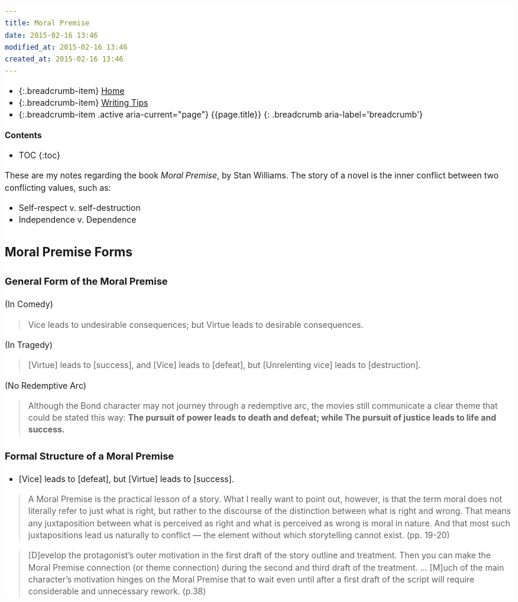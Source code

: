 ```yaml
---
title: Moral Premise
date: 2015-02-16 13:46
modified_at: 2015-02-16 13:46
created_at: 2015-02-16 13:46
---
```


* {:.breadcrumb-item} [Home](/)
* {:.breadcrumb-item} [Writing Tips](/writing-tips/)
* {:.breadcrumb-item .active aria-current="page"} {{page.title}}
{: .breadcrumb aria-label='breadcrumb'}

**Contents**

* TOC
{:toc}

These are my notes regarding the book *Moral Premise*, by Stan Williams. The story of a novel is the inner conflict between two conflicting values, such as:

* Self-respect v. self-destruction
* Independence v. Dependence

## Moral Premise Forms

### General Form of the Moral Premise
        
(In Comedy)

> Vice leads to undesirable consequences; but Virtue leads to desirable consequences.

(In Tragedy)

> [Virtue] leads to [success], and [Vice] leads to [defeat], but [Unrelenting vice] leads to [destruction].

(No Redemptive Arc)

> Although the Bond character may not journey through a redemptive arc, the movies still communicate a clear theme that could be stated this way: **The pursuit of power leads to death and defeat; while The pursuit of justice leads to life and success.**


### Formal Structure of a Moral Premise

* [Vice] leads to [defeat], but [Virtue] leads to [success].

> A Moral Premise is the practical lesson of a story. What I really want to point out, however, is that the term moral does not literally refer to just what is right, but rather to the discourse of the distinction between what is right and wrong. That means any juxtaposition between what is perceived as right and what is perceived as wrong is moral in nature. And that most such juxtapositions lead us naturally to conflict — the element without which storytelling cannot exist. (pp. 19-20)

> [D]evelop the protagonist’s outer motivation in the first draft of the story outline and treatment. Then you can make the Moral Premise connection (or theme connection) during the second and third draft of the treatment. ... [M]uch of the main character’s motivation hinges on the Moral Premise that to wait even until after a first draft of the script will require considerable and unnecessary rework. (p.38)
